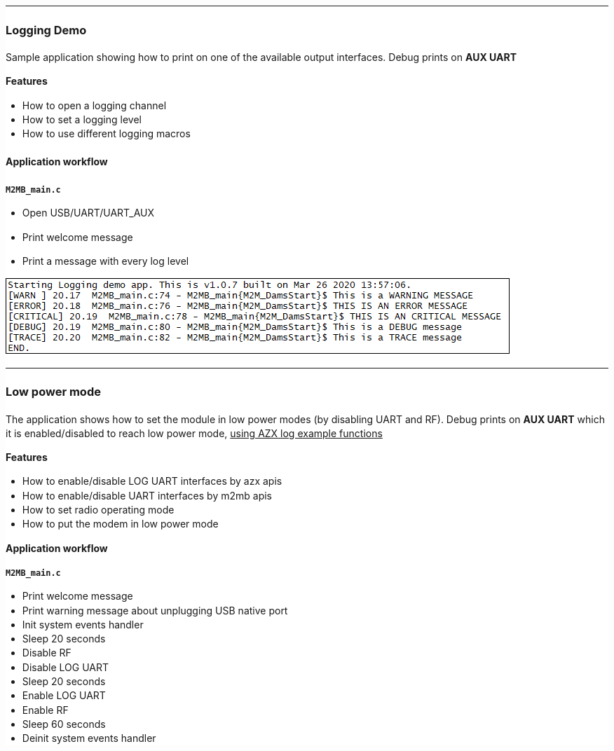 ---------------------



### Logging Demo

Sample application showing how to print on one of the available output interfaces. Debug prints on **AUX UART**


**Features**


- How to open a logging channel
- How to set a logging level 
- How to use different logging macros


#### Application workflow

**`M2MB_main.c`**

- Open USB/UART/UART_AUX

- Print welcome message

- Print a message with every log level

![](pictures/samples/logging_bordered.png)

---------------------



### Low power mode 

The application shows how to set the module in low power modes (by disabling UART and RF). Debug prints on **AUX UART** which it is enabled/disabled to reach low power mode, <ins>using AZX log example functions</ins>


**Features**


- How to enable/disable LOG UART interfaces by azx apis
- How to enable/disable UART interfaces by m2mb apis
- How to set radio operating mode
- How to put the modem in low power mode


**Application workflow**

**`M2MB_main.c`**

- Print welcome message 
- Print warning message about unplugging USB native port
- Init system events handler
- Sleep 20 seconds
- Disable RF
- Disable LOG UART
- Sleep 20 seconds
- Enable LOG UART
- Enable RF
- Sleep 60 seconds
- Deinit system events handler
